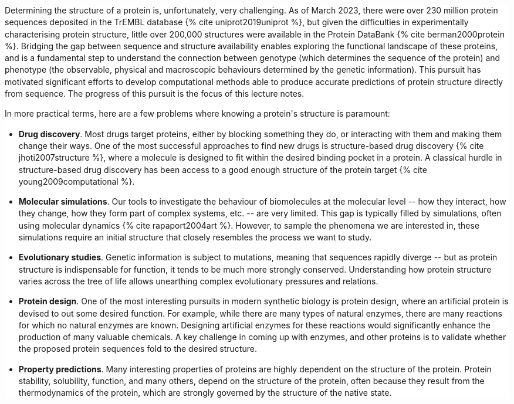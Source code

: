 Determining the structure of a protein is, unfortunately, very
challenging. As of March 2023, there were over 230 million protein
sequences deposited in the TrEMBL database {% cite uniprot2019uniprot %}, but
given the difficulties in experimentally characterising protein
structure, little over 200,000 structures were available in the Protein
DataBank {% cite berman2000protein %}. Bridging the gap between sequence and
structure availability enables exploring the functional landscape of
these proteins, and is a fundamental step to understand the connection
between genotype (which determines the sequence of the protein) and
phenotype (the observable, physical and macroscopic behaviours
determined by the genetic information). This pursuit has motivated
significant efforts to develop computational methods able to produce
accurate predictions of protein structure directly from sequence. The
progress of this pursuit is the focus of this lecture notes.

In more practical terms, here are a few problems where knowing a
protein's structure is paramount:

-   **Drug discovery**. Most drugs target proteins, either by blocking
    something they do, or interacting with them and making them change
    their ways. One of the most successful approaches to find new drugs
    is structure-based drug discovery {% cite jhoti2007structure %}, where a
    molecule is designed to fit within the desired binding pocket in a
    protein. A classical hurdle in structure-based drug discovery has
    been access to a good enough structure of the protein target
    {% cite young2009computational %}.

-   **Molecular simulations**. Our tools to investigate the behaviour of
    biomolecules at the molecular level -- how they interact, how they
    change, how they form part of complex systems, etc. -- are very
    limited. This gap is typically filled by simulations, often using
    molecular dynamics {% cite rapaport2004art %}. However, to sample the
    phenomena we are interested in, these simulations require an initial
    structure that closely resembles the process we want to study.

-   **Evolutionary studies**. Genetic information is subject to
    mutations, meaning that sequences rapidly diverge -- but as protein
    structure is indispensable for function, it tends to be much more
    strongly conserved. Understanding how protein structure varies
    across the tree of life allows unearthing complex evolutionary
    pressures and relations.

-   **Protein design**. One of the most interesting pursuits in modern
    synthetic biology is protein design, where an artificial protein is
    devised to out some desired function. For example, while there are
    many types of natural enzymes, there are many reactions for which no
    natural enzymes are known. Designing artificial enzymes for these
    reactions would significantly enhance the production of many
    valuable chemicals. A key challenge in coming up with enzymes, and
    other proteins is to validate whether the proposed protein sequences
    fold to the desired structure.

-   **Property predictions**. Many interesting properties of proteins
    are highly dependent on the structure of the protein. Protein
    stability, solubility, function, and many others, depend on the
    structure of the protein, often because they result from the
    thermodynamics of the protein, which are strongly governed by the
    structure of the native state.
